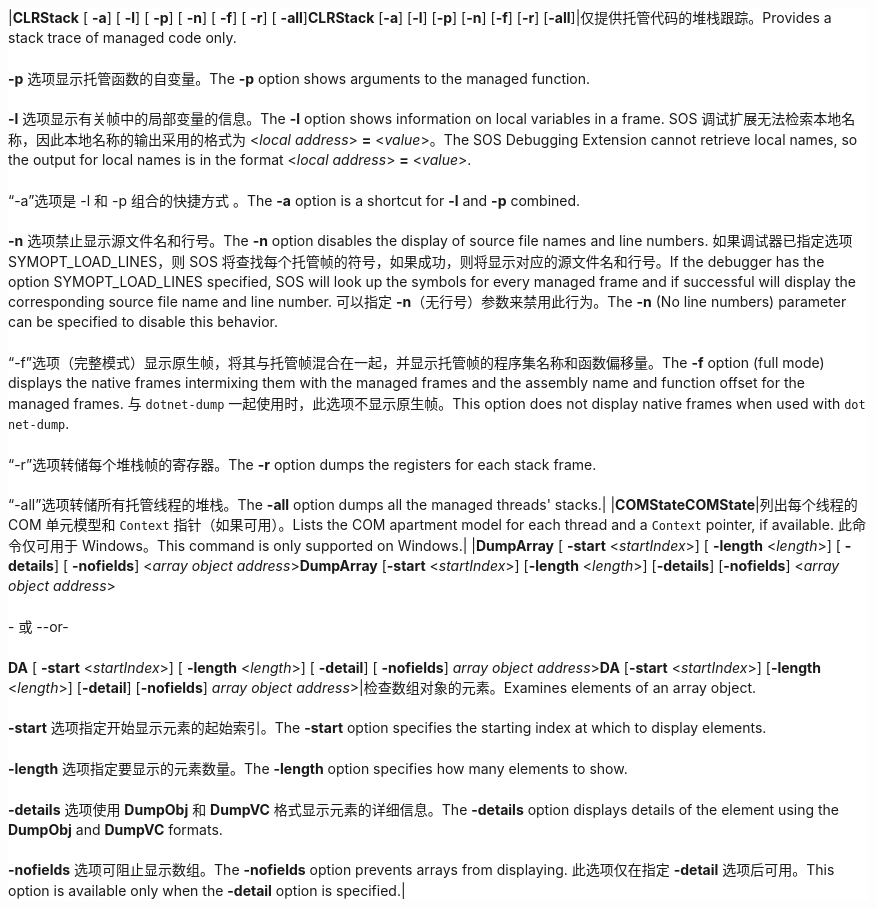 |<span data-ttu-id="7e086-124">**CLRStack** [ **-a**] [ **-l**] [ **-p**] [ **-n**] [ **-f**] [ **-r**] [ **-all**]</span><span class="sxs-lookup"><span data-stu-id="7e086-124">**CLRStack** [**-a**] [**-l**] [**-p**] [**-n**] [**-f**] [**-r**] [**-all**]</span></span>|<span data-ttu-id="7e086-125">仅提供托管代码的堆栈跟踪。</span><span class="sxs-lookup"><span data-stu-id="7e086-125">Provides a stack trace of managed code only.</span></span><br /><br /> <span data-ttu-id="7e086-126">**-p** 选项显示托管函数的自变量。</span><span class="sxs-lookup"><span data-stu-id="7e086-126">The **-p** option shows arguments to the managed function.</span></span><br /><br /> <span data-ttu-id="7e086-127">**-l** 选项显示有关帧中的局部变量的信息。</span><span class="sxs-lookup"><span data-stu-id="7e086-127">The **-l** option shows information on local variables in a frame.</span></span> <span data-ttu-id="7e086-128">SOS 调试扩展无法检索本地名称，因此本地名称的输出采用的格式为 \<*local address*> **=** \<*value*>。</span><span class="sxs-lookup"><span data-stu-id="7e086-128">The SOS Debugging Extension cannot retrieve local names, so the output for local names is in the format \<*local address*> **=** \<*value*>.</span></span><br /><br /> <span data-ttu-id="7e086-129">“-a”选项是 -l 和 -p 组合的快捷方式  。</span><span class="sxs-lookup"><span data-stu-id="7e086-129">The **-a** option is a shortcut for **-l** and **-p** combined.</span></span><br /><br /> <span data-ttu-id="7e086-130">**-n** 选项禁止显示源文件名和行号。</span><span class="sxs-lookup"><span data-stu-id="7e086-130">The **-n** option disables the display of source file names and line numbers.</span></span> <span data-ttu-id="7e086-131">如果调试器已指定选项 SYMOPT_LOAD_LINES，则 SOS 将查找每个托管帧的符号，如果成功，则将显示对应的源文件名和行号。</span><span class="sxs-lookup"><span data-stu-id="7e086-131">If the debugger has the option SYMOPT_LOAD_LINES specified, SOS will look up the symbols for every managed frame and if successful will display the corresponding source file name and line number.</span></span> <span data-ttu-id="7e086-132">可以指定 **-n**（无行号）参数来禁用此行为。</span><span class="sxs-lookup"><span data-stu-id="7e086-132">The **-n** (No line numbers) parameter can be specified to disable this behavior.</span></span><br /><br /><span data-ttu-id="7e086-133">“-f”选项（完整模式）显示原生帧，将其与托管帧混合在一起，并显示托管帧的程序集名称和函数偏移量。</span><span class="sxs-lookup"><span data-stu-id="7e086-133">The **-f** option (full mode) displays the native frames intermixing them with the managed frames and the assembly name and function offset for the managed frames.</span></span>  <span data-ttu-id="7e086-134">与 `dotnet-dump` 一起使用时，此选项不显示原生帧。</span><span class="sxs-lookup"><span data-stu-id="7e086-134">This option does not display native frames when used with `dotnet-dump`.</span></span><br /><br /><span data-ttu-id="7e086-135">“-r”选项转储每个堆栈帧的寄存器。</span><span class="sxs-lookup"><span data-stu-id="7e086-135">The **-r** option dumps the registers for each stack frame.</span></span><br /><br /><span data-ttu-id="7e086-136">“-all”选项转储所有托管线程的堆栈。</span><span class="sxs-lookup"><span data-stu-id="7e086-136">The **-all** option dumps all the managed threads' stacks.</span></span>|
|<span data-ttu-id="7e086-137">**COMState**</span><span class="sxs-lookup"><span data-stu-id="7e086-137">**COMState**</span></span>|<span data-ttu-id="7e086-138">列出每个线程的 COM 单元模型和 `Context` 指针（如果可用）。</span><span class="sxs-lookup"><span data-stu-id="7e086-138">Lists the COM apartment model for each thread and a `Context` pointer, if available.</span></span> <span data-ttu-id="7e086-139">此命令仅可用于 Windows。</span><span class="sxs-lookup"><span data-stu-id="7e086-139">This command is only supported on Windows.</span></span>|
|<span data-ttu-id="7e086-140">**DumpArray** [ **-start** \<*startIndex*>] [ **-length** \<*length*>] [ **-details**] [ **-nofields**] \<*array object address*></span><span class="sxs-lookup"><span data-stu-id="7e086-140">**DumpArray** [**-start** \<*startIndex*>] [**-length** \<*length*>] [**-details**] [**-nofields**] \<*array object address*></span></span><br /><br /> <span data-ttu-id="7e086-141">\- 或 -</span><span class="sxs-lookup"><span data-stu-id="7e086-141">-or-</span></span><br /><br /> <span data-ttu-id="7e086-142">**DA** [ **-start** \<*startIndex*>] [ **-length** \<*length*>] [ **-detail**] [ **-nofields**] *array object address*></span><span class="sxs-lookup"><span data-stu-id="7e086-142">**DA** [**-start** \<*startIndex*>] [**-length** \<*length*>] [**-detail**] [**-nofields**] *array object address*></span></span>|<span data-ttu-id="7e086-143">检查数组对象的元素。</span><span class="sxs-lookup"><span data-stu-id="7e086-143">Examines elements of an array object.</span></span><br /><br /> <span data-ttu-id="7e086-144">**-start** 选项指定开始显示元素的起始索引。</span><span class="sxs-lookup"><span data-stu-id="7e086-144">The **-start** option specifies the starting index at which to display elements.</span></span><br /><br /> <span data-ttu-id="7e086-145">**-length** 选项指定要显示的元素数量。</span><span class="sxs-lookup"><span data-stu-id="7e086-145">The **-length** option specifies how many elements to show.</span></span><br /><br /> <span data-ttu-id="7e086-146">**-details** 选项使用 **DumpObj** 和 **DumpVC** 格式显示元素的详细信息。</span><span class="sxs-lookup"><span data-stu-id="7e086-146">The **-details** option displays details of the element using the **DumpObj** and **DumpVC** formats.</span></span><br /><br /> <span data-ttu-id="7e086-147">**-nofields** 选项可阻止显示数组。</span><span class="sxs-lookup"><span data-stu-id="7e086-147">The **-nofields** option prevents arrays from displaying.</span></span> <span data-ttu-id="7e086-148">此选项仅在指定 **-detail** 选项后可用。</span><span class="sxs-lookup"><span data-stu-id="7e086-148">This option is available only when the **-detail** option is specified.</span></span>|
